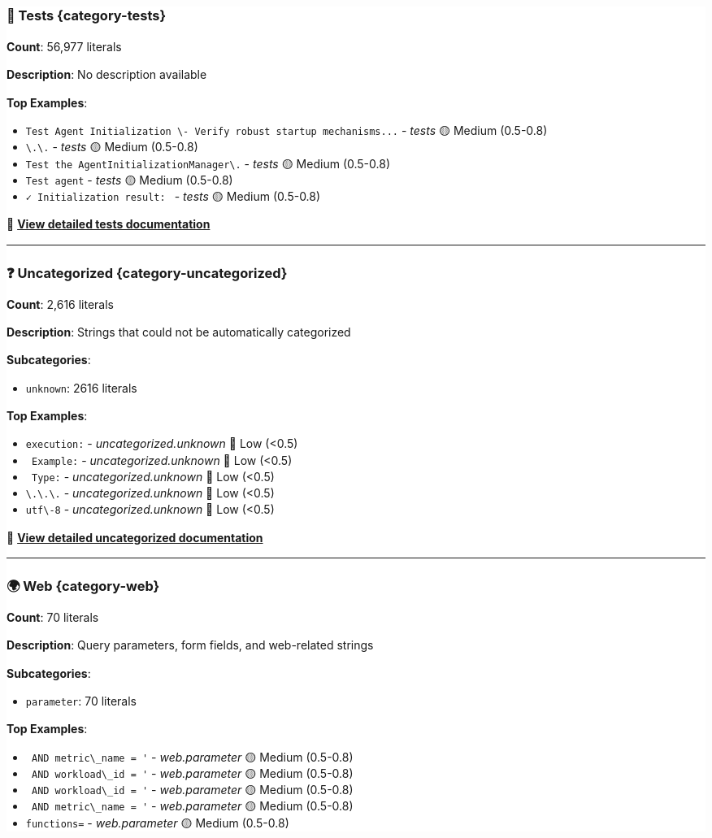 
### 📄 Tests {category-tests}

**Count**: 56,977 literals

**Description**: No description available

**Top Examples**:

- `Test Agent Initialization \- Verify robust startup mechanisms...` - *tests* 🟡 Medium (0.5-0.8)
- `\.\.` - *tests* 🟡 Medium (0.5-0.8)
- `Test the AgentInitializationManager\.` - *tests* 🟡 Medium (0.5-0.8)
- `Test agent` - *tests* 🟡 Medium (0.5-0.8)
- `✓ Initialization result: ` - *tests* 🟡 Medium (0.5-0.8)

📄 **[View detailed tests documentation](string_literals/tests.md)**

---

### ❓ Uncategorized {category-uncategorized}

**Count**: 2,616 literals

**Description**: Strings that could not be automatically categorized

**Subcategories**:

- `unknown`: 2616 literals

**Top Examples**:

- ` execution: ` - *uncategorized.unknown* 🔴 Low (<0.5)
- `
Example:` - *uncategorized.unknown* 🔴 Low (<0.5)
- `  Type: ` - *uncategorized.unknown* 🔴 Low (<0.5)
- `\.\.\.` - *uncategorized.unknown* 🔴 Low (<0.5)
- `utf\-8` - *uncategorized.unknown* 🔴 Low (<0.5)

📄 **[View detailed uncategorized documentation](string_literals/uncategorized.md)**

---

### 🌍 Web {category-web}

**Count**: 70 literals

**Description**: Query parameters, form fields, and web-related strings

**Subcategories**:

- `parameter`: 70 literals

**Top Examples**:

- ` AND metric\_name = '` - *web.parameter* 🟡 Medium (0.5-0.8)
- ` AND workload\_id = '` - *web.parameter* 🟡 Medium (0.5-0.8)
- ` AND workload\_id = '` - *web.parameter* 🟡 Medium (0.5-0.8)
- ` AND metric\_name = '` - *web.parameter* 🟡 Medium (0.5-0.8)
- `functions=` - *web.parameter* 🟡 Medium (0.5-0.8)
